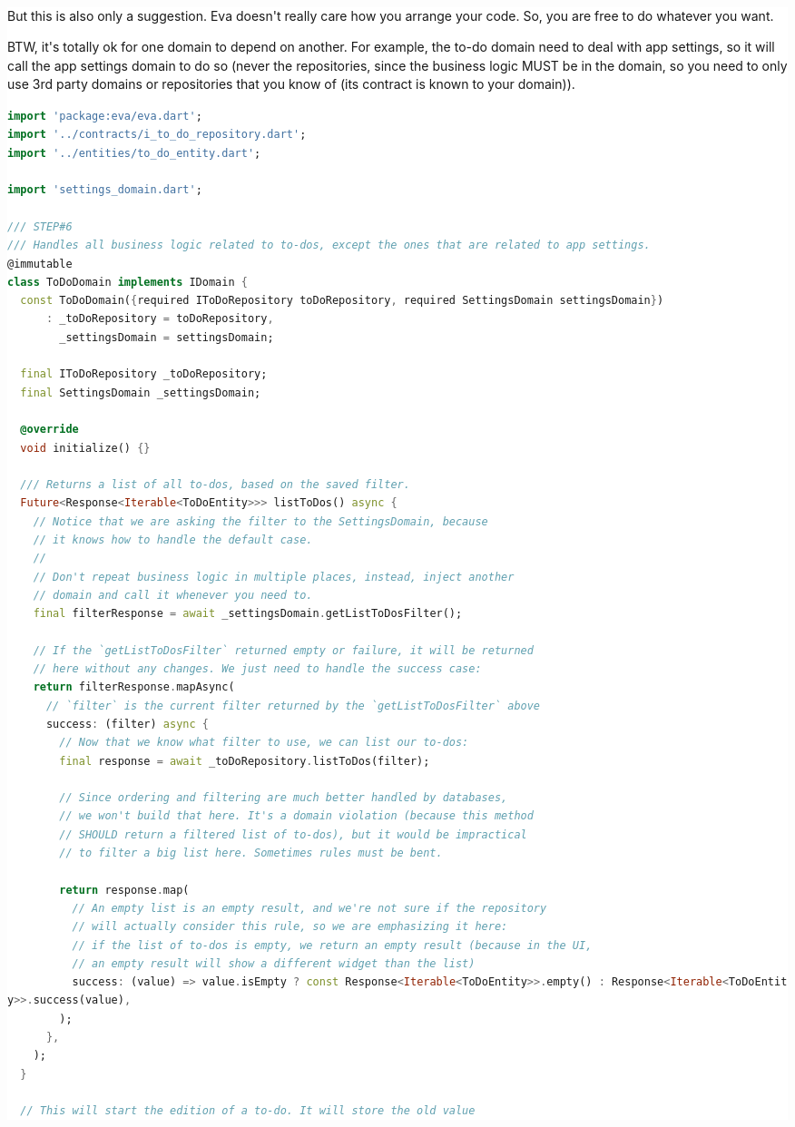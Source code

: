But this is also only a suggestion. Eva doesn't really care how you arrange your code. So, you are free to do whatever you want.

BTW, it's totally ok for one domain to depend on another. For example, the to-do domain need to deal with app settings, so it will call the app settings domain to do so (never the repositories, since the business logic MUST be in the domain, so you need to only use 3rd party domains or repositories that you know of (its contract is known to your domain)).

```dart
import 'package:eva/eva.dart';
import '../contracts/i_to_do_repository.dart';
import '../entities/to_do_entity.dart';

import 'settings_domain.dart';

/// STEP#6
/// Handles all business logic related to to-dos, except the ones that are related to app settings.
@immutable
class ToDoDomain implements IDomain {
  const ToDoDomain({required IToDoRepository toDoRepository, required SettingsDomain settingsDomain})
      : _toDoRepository = toDoRepository,
        _settingsDomain = settingsDomain;

  final IToDoRepository _toDoRepository;
  final SettingsDomain _settingsDomain;

  @override
  void initialize() {}

  /// Returns a list of all to-dos, based on the saved filter.
  Future<Response<Iterable<ToDoEntity>>> listToDos() async {
    // Notice that we are asking the filter to the SettingsDomain, because
    // it knows how to handle the default case.
    //
    // Don't repeat business logic in multiple places, instead, inject another
    // domain and call it whenever you need to.
    final filterResponse = await _settingsDomain.getListToDosFilter();

    // If the `getListToDosFilter` returned empty or failure, it will be returned
    // here without any changes. We just need to handle the success case:
    return filterResponse.mapAsync(
      // `filter` is the current filter returned by the `getListToDosFilter` above
      success: (filter) async {
        // Now that we know what filter to use, we can list our to-dos:
        final response = await _toDoRepository.listToDos(filter);

        // Since ordering and filtering are much better handled by databases,
        // we won't build that here. It's a domain violation (because this method
        // SHOULD return a filtered list of to-dos), but it would be impractical
        // to filter a big list here. Sometimes rules must be bent.

        return response.map(
          // An empty list is an empty result, and we're not sure if the repository
          // will actually consider this rule, so we are emphasizing it here:
          // if the list of to-dos is empty, we return an empty result (because in the UI,
          // an empty result will show a different widget than the list)
          success: (value) => value.isEmpty ? const Response<Iterable<ToDoEntity>>.empty() : Response<Iterable<ToDoEntity>>.success(value),
        );
      },
    );
  }

  // This will start the edition of a to-do. It will store the old value
```